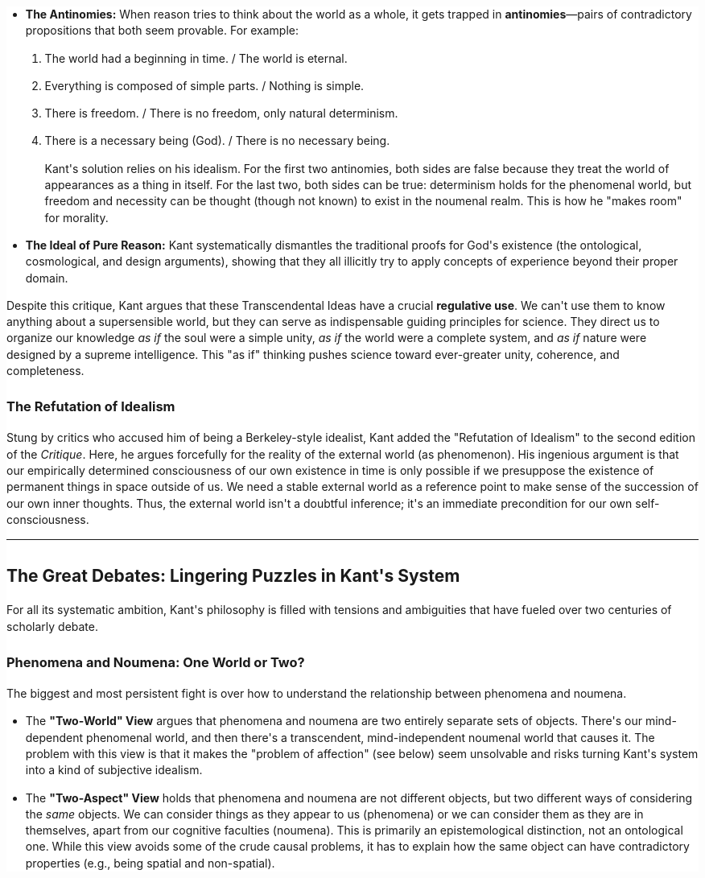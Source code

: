 - **The Antinomies:** When reason tries to think about the world as a whole, it gets trapped in **antinomies**—pairs of contradictory propositions that both seem provable. For example:
    
    1. The world had a beginning in time. / The world is eternal.
        
    2. Everything is composed of simple parts. / Nothing is simple.
        
    3. There is freedom. / There is no freedom, only natural determinism.
        
    4. There is a necessary being (God). / There is no necessary being.
        
        Kant's solution relies on his idealism. For the first two antinomies, both sides are false because they treat the world of appearances as a thing in itself. For the last two, both sides can be true: determinism holds for the phenomenal world, but freedom and necessity can be thought (though not known) to exist in the noumenal realm. This is how he "makes room" for morality.
        
- **The Ideal of Pure Reason:** Kant systematically dismantles the traditional proofs for God's existence (the ontological, cosmological, and design arguments), showing that they all illicitly try to apply concepts of experience beyond their proper domain.
    

Despite this critique, Kant argues that these Transcendental Ideas have a crucial **regulative use**. We can't use them to know anything about a supersensible world, but they can serve as indispensable guiding principles for science. They direct us to organize our knowledge _as if_ the soul were a simple unity, _as if_ the world were a complete system, and _as if_ nature were designed by a supreme intelligence. This "as if" thinking pushes science toward ever-greater unity, coherence, and completeness.

### The Refutation of Idealism

Stung by critics who accused him of being a Berkeley-style idealist, Kant added the "Refutation of Idealism" to the second edition of the _Critique_. Here, he argues forcefully for the reality of the external world (as phenomenon). His ingenious argument is that our empirically determined consciousness of our own existence in time is only possible if we presuppose the existence of permanent things in space outside of us. We need a stable external world as a reference point to make sense of the succession of our own inner thoughts. Thus, the external world isn't a doubtful inference; it's an immediate precondition for our own self-consciousness.

---

## The Great Debates: Lingering Puzzles in Kant's System

For all its systematic ambition, Kant's philosophy is filled with tensions and ambiguities that have fueled over two centuries of scholarly debate.

### Phenomena and Noumena: One World or Two?

The biggest and most persistent fight is over how to understand the relationship between phenomena and noumena.

- The **"Two-World" View** argues that phenomena and noumena are two entirely separate sets of objects. There's our mind-dependent phenomenal world, and then there's a transcendent, mind-independent noumenal world that causes it. The problem with this view is that it makes the "problem of affection" (see below) seem unsolvable and risks turning Kant's system into a kind of subjective idealism.
    
- The **"Two-Aspect" View** holds that phenomena and noumena are not different objects, but two different ways of considering the _same_ objects. We can consider things as they appear to us (phenomena) or we can consider them as they are in themselves, apart from our cognitive faculties (noumena). This is primarily an epistemological distinction, not an ontological one. While this view avoids some of the crude causal problems, it has to explain how the same object can have contradictory properties (e.g., being spatial and non-spatial).
    
